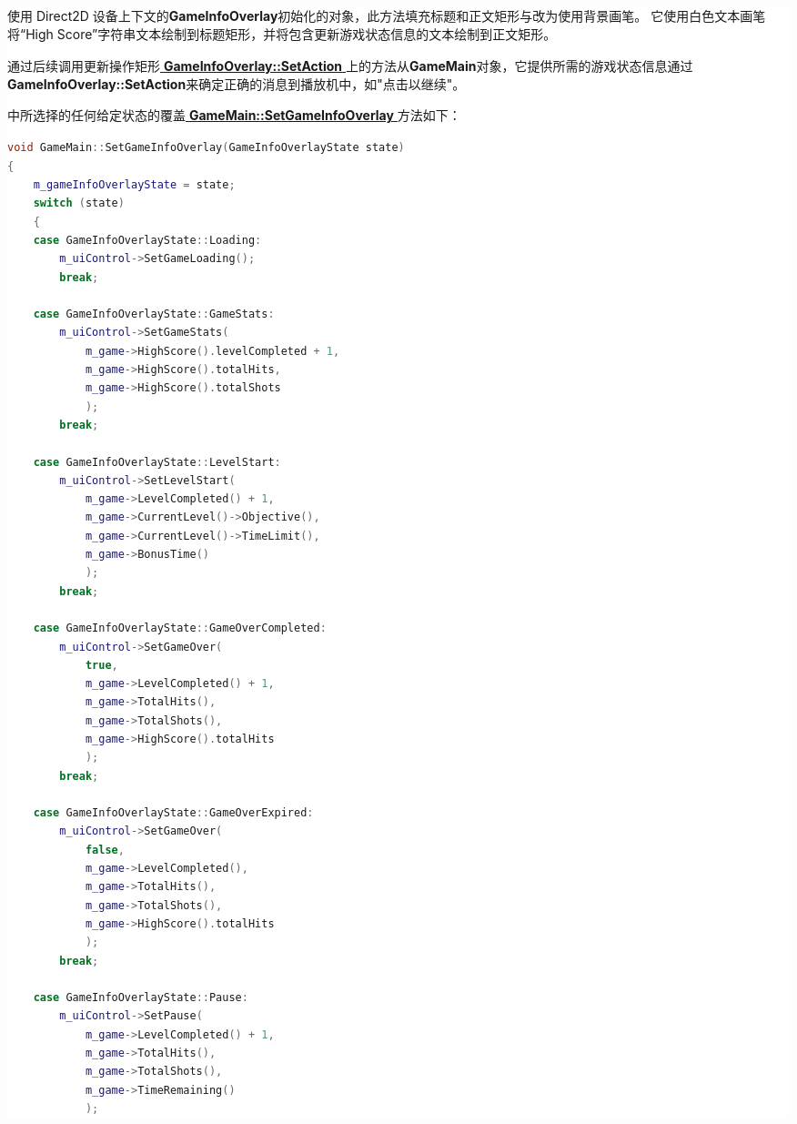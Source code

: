 使用 Direct2D 设备上下文的**GameInfoOverlay**初始化的对象，此方法填充标题和正文矩形与改为使用背景画笔。 它使用白色文本画笔将“High Score”字符串文本绘制到标题矩形，并将包含更新游戏状态信息的文本绘制到正文矩形。


通过后续调用更新操作矩形[ **GameInfoOverlay::SetAction** ](https://github.com/Microsoft/Windows-universal-samples/blob/5f0d0912214afc1c2a7c7470203933ddb46f7c89/Samples/Simple3DGameDX/cpp/GameInfoOverlay.cpp#L522-L564)上的方法从**GameMain**对象，它提供所需的游戏状态信息通过**GameInfoOverlay::SetAction**来确定正确的消息到播放机中，如"点击以继续"。

中所选择的任何给定状态的覆盖[ **GameMain::SetGameInfoOverlay** ](https://github.com/Microsoft/Windows-universal-samples/blob/6370138b150ca8a34ff86de376ab6408c5587f5d/Samples/Simple3DGameXaml/cpp/GameMain.cpp#L606-L661)方法如下：

```cpp
void GameMain::SetGameInfoOverlay(GameInfoOverlayState state)
{
    m_gameInfoOverlayState = state;
    switch (state)
    {
    case GameInfoOverlayState::Loading:
        m_uiControl->SetGameLoading();
        break;

    case GameInfoOverlayState::GameStats:
        m_uiControl->SetGameStats(
            m_game->HighScore().levelCompleted + 1,
            m_game->HighScore().totalHits,
            m_game->HighScore().totalShots
            );
        break;

    case GameInfoOverlayState::LevelStart:
        m_uiControl->SetLevelStart(
            m_game->LevelCompleted() + 1,
            m_game->CurrentLevel()->Objective(),
            m_game->CurrentLevel()->TimeLimit(),
            m_game->BonusTime()
            );
        break;

    case GameInfoOverlayState::GameOverCompleted:
        m_uiControl->SetGameOver(
            true,
            m_game->LevelCompleted() + 1,
            m_game->TotalHits(),
            m_game->TotalShots(),
            m_game->HighScore().totalHits
            );
        break;

    case GameInfoOverlayState::GameOverExpired:
        m_uiControl->SetGameOver(
            false,
            m_game->LevelCompleted(),
            m_game->TotalHits(),
            m_game->TotalShots(),
            m_game->HighScore().totalHits
            );
        break;

    case GameInfoOverlayState::Pause:
        m_uiControl->SetPause(
            m_game->LevelCompleted() + 1,
            m_game->TotalHits(),
            m_game->TotalShots(),
            m_game->TimeRemaining()
            );
```